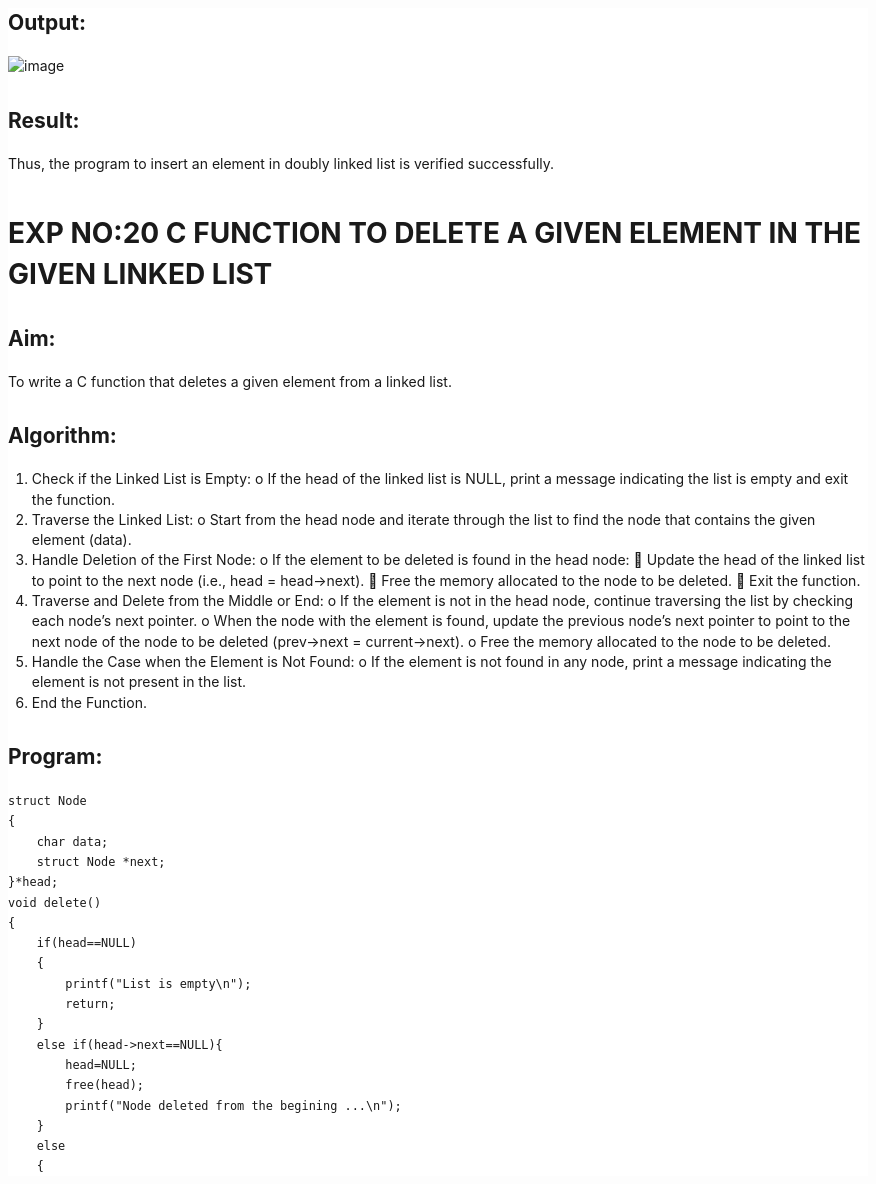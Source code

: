 ## Output:

![image](https://github.com/user-attachments/assets/116e3895-a09b-437d-9d30-3cc947435780)

## Result:
Thus, the program to insert an element in doubly linked list is verified successfully.


# EXP NO:20 C FUNCTION TO DELETE A GIVEN ELEMENT IN THE GIVEN LINKED LIST

## Aim:
To write a C function that deletes a given element from a linked list.

## Algorithm:
1.	Check if the Linked List is Empty:
o	If the head of the linked list is NULL, print a message indicating the list is empty and exit the function.
2.	Traverse the Linked List:
o	Start from the head node and iterate through the list to find the node that contains the given element (data).
3.	Handle Deletion of the First Node:
o	If the element to be deleted is found in the head node:
	Update the head of the linked list to point to the next node (i.e., head = head->next).
	Free the memory allocated to the node to be deleted.
	Exit the function.
4.	Traverse and Delete from the Middle or End:
o	If the element is not in the head node, continue traversing the list by checking each node’s next pointer.
o	When the node with the element is found, update the previous node’s next pointer to point to the next node of the node to be deleted (prev->next = current->next).
o	Free the memory allocated to the node to be deleted.
5.	Handle the Case when the Element is Not Found:
o	If the element is not found in any node, print a message indicating the element is not present in the list.
6.	End the Function.


## Program:

```
struct Node
{
    char data; 
    struct Node *next;
}*head;
void delete()
{
    if(head==NULL)
    {
        printf("List is empty\n");
        return;
    }
    else if(head->next==NULL){
        head=NULL;
        free(head);
        printf("Node deleted from the begining ...\n");
    }
    else
    {
```